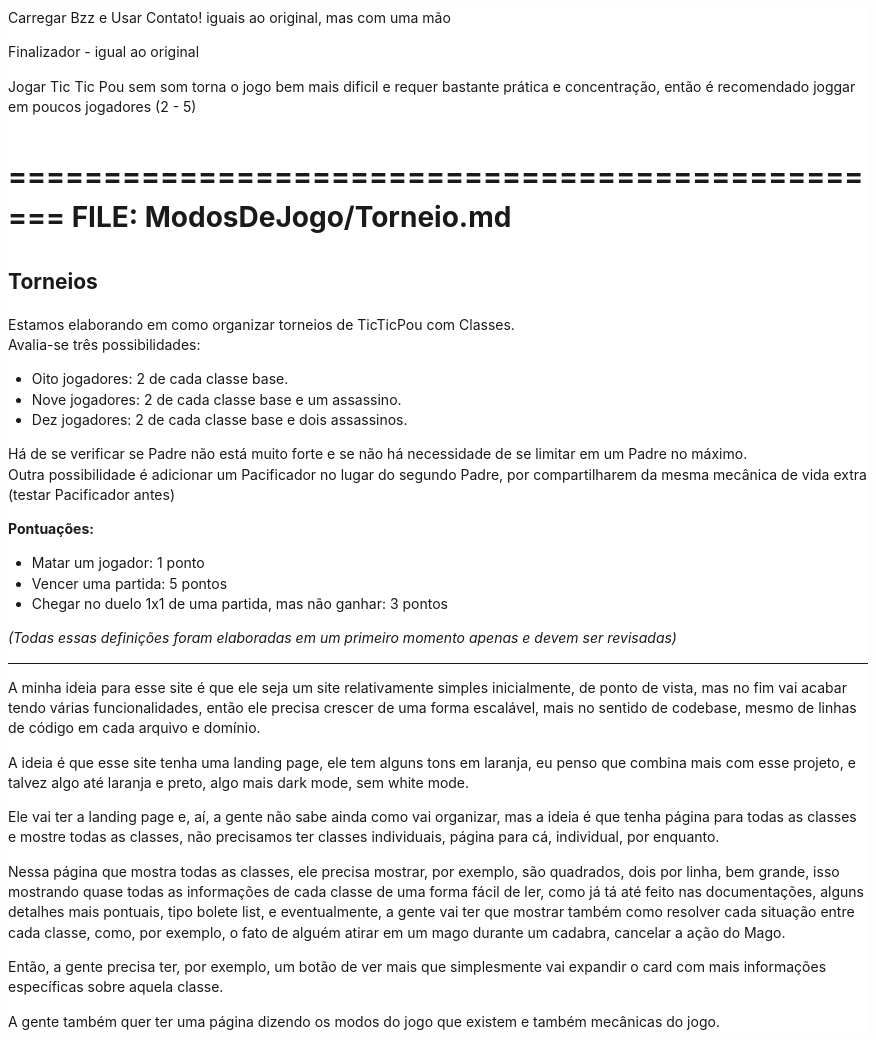 Carregar Bzz e Usar Contato! iguais ao original, mas com uma mão

Finalizador - igual ao original

Jogar Tic Tic Pou sem som torna o jogo bem mais dificil e requer bastante prática e concentração, então é recomendado joggar em poucos jogadores (2 - 5)



================================================
FILE: ModosDeJogo/Torneio.md
================================================
## Torneios

Estamos elaborando em como organizar torneios de TicTicPou com Classes.  
Avalia-se três possibilidades:  

* Oito jogadores: 2 de cada classe base.  
* Nove jogadores: 2 de cada classe base e um assassino.  
* Dez jogadores: 2 de cada classe base e dois assassinos.  

Há de se verificar se Padre não está muito forte e se não há necessidade de se limitar em um Padre no máximo.  
Outra possibilidade é adicionar um Pacificador no lugar do segundo Padre, por compartilharem da mesma mecânica de vida extra (testar Pacificador antes)  

**Pontuações:**  
* Matar um jogador: 1 ponto  
* Vencer uma partida: 5 pontos  
* Chegar no duelo 1x1 de uma partida, mas não ganhar: 3 pontos  
  
_(Todas essas definições foram elaboradas em um primeiro momento apenas e devem ser revisadas)_  


---

A minha ideia para esse site é que ele seja um site relativamente simples inicialmente, de ponto de vista, mas no fim vai acabar tendo várias funcionalidades, então ele precisa crescer de uma forma escalável, mais no sentido de codebase, mesmo de linhas de código em cada arquivo e domínio.

A ideia é que esse site tenha uma landing page, ele tem alguns tons em laranja, eu penso que combina mais com esse projeto, e talvez algo até laranja e preto, algo mais dark mode, sem white mode.

Ele vai ter a landing page e, aí, a gente não sabe ainda como vai organizar, mas a ideia é que tenha página para todas as classes e mostre todas as classes, não precisamos ter classes individuais, página para cá, individual, por enquanto.

Nessa página que mostra todas as classes, ele precisa mostrar, por exemplo, são quadrados, dois por linha, bem grande, isso mostrando quase todas as informações de cada classe de uma forma fácil de ler, como já tá até feito nas documentações, alguns detalhes mais pontuais, tipo bolete list, e eventualmente, a gente vai ter que mostrar também como resolver cada situação entre cada classe, como, por exemplo, o fato de alguém atirar em um mago durante um cadabra, cancelar a ação do Mago.

Então, a gente precisa ter, por exemplo, um botão de ver mais que simplesmente vai expandir o card com mais informações específicas sobre aquela classe.

A gente também quer ter uma página dizendo os modos do jogo que existem e também mecânicas do jogo.
